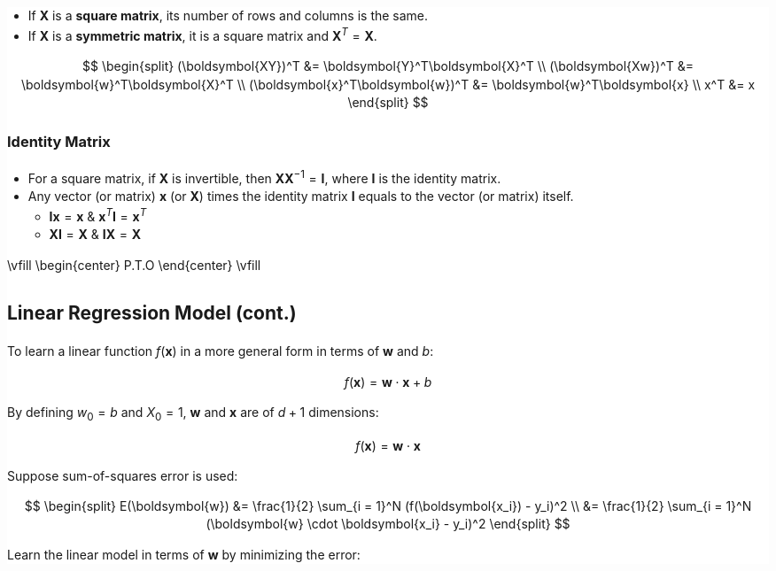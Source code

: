 - If $\boldsymbol{X}$ is a **square matrix**, its number of rows and columns is the same.
- If $\boldsymbol{X}$ is a **symmetric matrix**, it is a square matrix and $\boldsymbol{X}^T = \boldsymbol{X}$.

$$
\begin{split}
(\boldsymbol{XY})^T &= \boldsymbol{Y}^T\boldsymbol{X}^T \\
(\boldsymbol{Xw})^T &= \boldsymbol{w}^T\boldsymbol{X}^T \\
(\boldsymbol{x}^T\boldsymbol{w})^T &= \boldsymbol{w}^T\boldsymbol{x} \\
x^T &= x
\end{split}
$$

### Identity Matrix

- For a square matrix, if $\boldsymbol{X}$ is invertible, then $\boldsymbol{X}\boldsymbol{X}^{-1} = \boldsymbol{I}$, where $\boldsymbol{I}$ is the identity matrix.
- Any vector (or matrix) $\boldsymbol{x}$ (or $\boldsymbol{X}$) times the identity matrix $\boldsymbol{I}$ equals to the vector (or matrix) itself.
    - $\boldsymbol{Ix} = \boldsymbol{x}$ & $\boldsymbol{x}^T \boldsymbol{I} = \boldsymbol{x}^T$
    - $\boldsymbol{XI} = \boldsymbol{X}$ & $\boldsymbol{IX} = \boldsymbol{X}$

\vfill
\begin{center}
P.T.O
\end{center}
\vfill

## Linear Regression Model (cont.)

To learn a linear function $f(\boldsymbol{x})$ in a more general form in terms of $\boldsymbol{w}$ and $b$:

$$
f(\boldsymbol{x}) = \boldsymbol{w} \cdot \boldsymbol{x} + b
$$

By defining $w_0 = b$ and $X_0 = 1$, $\boldsymbol{w}$ and $\boldsymbol{x}$ are of $d + 1$ dimensions:

$$
f(\boldsymbol{x}) = \boldsymbol{w} \cdot \boldsymbol{x}
$$

Suppose sum-of-squares error is used:

$$
\begin{split}
E(\boldsymbol{w}) &= \frac{1}{2} \sum_{i = 1}^N (f(\boldsymbol{x_i}) - y_i)^2 \\
                  &= \frac{1}{2} \sum_{i = 1}^N (\boldsymbol{w} \cdot \boldsymbol{x_i} - y_i)^2
\end{split}
$$

Learn the linear model in terms of $\boldsymbol{w}$ by minimizing the error:
